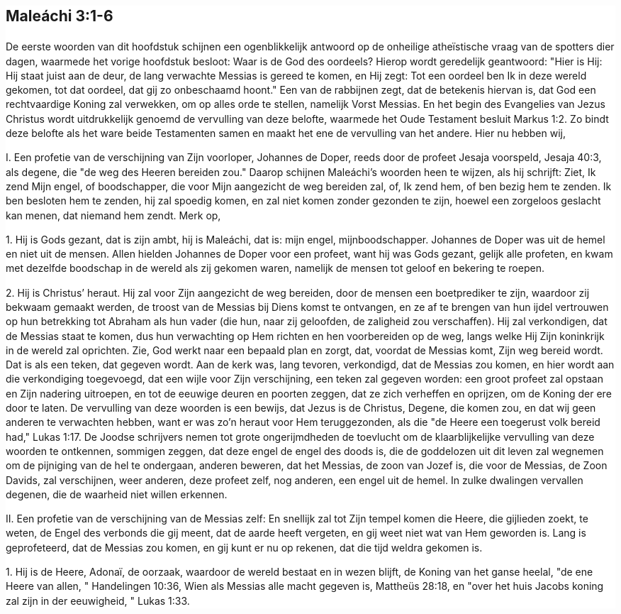 ## Maleáchi 3:1-6 

De eerste woorden van dit hoofdstuk schijnen een ogenblikkelijk antwoord op de onheilige atheïstische vraag van de spotters dier dagen, waarmede het vorige hoofdstuk besloot: Waar is de God des oordeels? Hierop wordt geredelijk geantwoord: "Hier is Hij: Hij staat juist aan de deur, de lang verwachte Messias is gereed te komen, en Hij zegt: Tot een oordeel ben Ik in deze wereld gekomen, tot dat oordeel, dat gij zo onbeschaamd hoont." Een van de rabbijnen zegt, dat de betekenis hiervan is, dat God een rechtvaardige Koning zal verwekken, om op alles orde te stellen, namelijk Vorst Messias. En het begin des Evangelies van Jezus Christus wordt uitdrukkelijk genoemd de vervulling van deze belofte, waarmede het Oude Testament besluit Markus 1:2. Zo bindt deze belofte als het ware beide Testamenten samen en maakt het ene de vervulling van het andere. Hier nu hebben wij, 

I. Een profetie van de verschijning van Zijn voorloper, Johannes de Doper, reeds door de profeet Jesaja voorspeld, Jesaja 40:3, als degene, die "de weg des Heeren bereiden zou." Daarop schijnen Maleáchi’s woorden heen te wijzen, als hij schrijft: Ziet, Ik zend Mijn engel, of boodschapper, die voor Mijn aangezicht de weg bereiden zal, of, Ik zend hem, of ben bezig hem te zenden. Ik ben besloten hem te zenden, hij zal spoedig komen, en zal niet komen zonder gezonden te zijn, hoewel een zorgeloos geslacht kan menen, dat niemand hem zendt. Merk op, 

1\. Hij is Gods gezant, dat is zijn ambt, hij is Maleáchi, dat is: mijn engel, mijnboodschapper. Johannes de Doper was uit de hemel en niet uit de mensen. Allen hielden Johannes de Doper voor een profeet, want hij was Gods gezant, gelijk alle profeten, en kwam met dezelfde boodschap in de wereld als zij gekomen waren, namelijk de mensen tot geloof en bekering te roepen.

2\. Hij is Christus’ heraut. Hij zal voor Zijn aangezicht de weg bereiden, door de mensen een boetprediker te zijn, waardoor zij bekwaam gemaakt werden, de troost van de Messias bij Diens komst te ontvangen, en ze af te brengen van hun ijdel vertrouwen op hun betrekking tot Abraham als hun vader (die hun, naar zij geloofden, de zaligheid zou verschaffen). Hij zal verkondigen, dat de Messias staat te komen, dus hun verwachting op Hem richten en hen voorbereiden op de weg, langs welke Hij Zijn koninkrijk in de wereld zal oprichten. Zie, God werkt naar een bepaald plan en zorgt, dat, voordat de Messias komt, Zijn weg bereid wordt. Dat is als een teken, dat gegeven wordt. Aan de kerk was, lang tevoren, verkondigd, dat de Messias zou komen, en hier wordt aan die verkondiging toegevoegd, dat een wijle voor Zijn verschijning, een teken zal gegeven worden: een groot profeet zal opstaan en Zijn nadering uitroepen, en tot de eeuwige deuren en poorten zeggen, dat ze zich verheffen en oprijzen, om de Koning der ere door te laten.
De vervulling van deze woorden is een bewijs, dat Jezus is de Christus, Degene, die komen zou, en dat wij geen anderen te verwachten hebben, want er was zo’n heraut voor Hem teruggezonden, als die "de Heere een toegerust volk bereid had," Lukas 1:17. De Joodse schrijvers nemen tot grote ongerijmdheden de toevlucht om de klaarblijkelijke vervulling van deze woorden te ontkennen, sommigen zeggen, dat deze engel de engel des doods is, die de goddelozen uit dit leven zal wegnemen om de pijniging van de hel te ondergaan, anderen beweren, dat het Messias, de zoon van Jozef is, die voor de Messias, de Zoon Davids, zal verschijnen, weer anderen, deze profeet zelf, nog anderen, een engel uit de hemel. In zulke dwalingen vervallen degenen, die de waarheid niet willen erkennen.

II. Een profetie van de verschijning van de Messias zelf: En snellijk zal tot Zijn tempel komen die Heere, die gijlieden zoekt, te weten, de Engel des verbonds die gij meent, dat de aarde heeft vergeten, en gij weet niet wat van Hem geworden is. Lang is geprofeteerd, dat de Messias zou komen, en gij kunt er nu op rekenen, dat die tijd weldra gekomen is.

1\. Hij is de Heere, Adonaï, de oorzaak, waardoor de wereld bestaat en in wezen blijft, de Koning van het ganse heelal, "de ene Heere van allen, " Handelingen 10:36, Wien als Messias alle macht gegeven is, Mattheüs 28:18, en "over het huis Jacobs koning zal zijn in der eeuwigheid, " Lukas 1:33.
